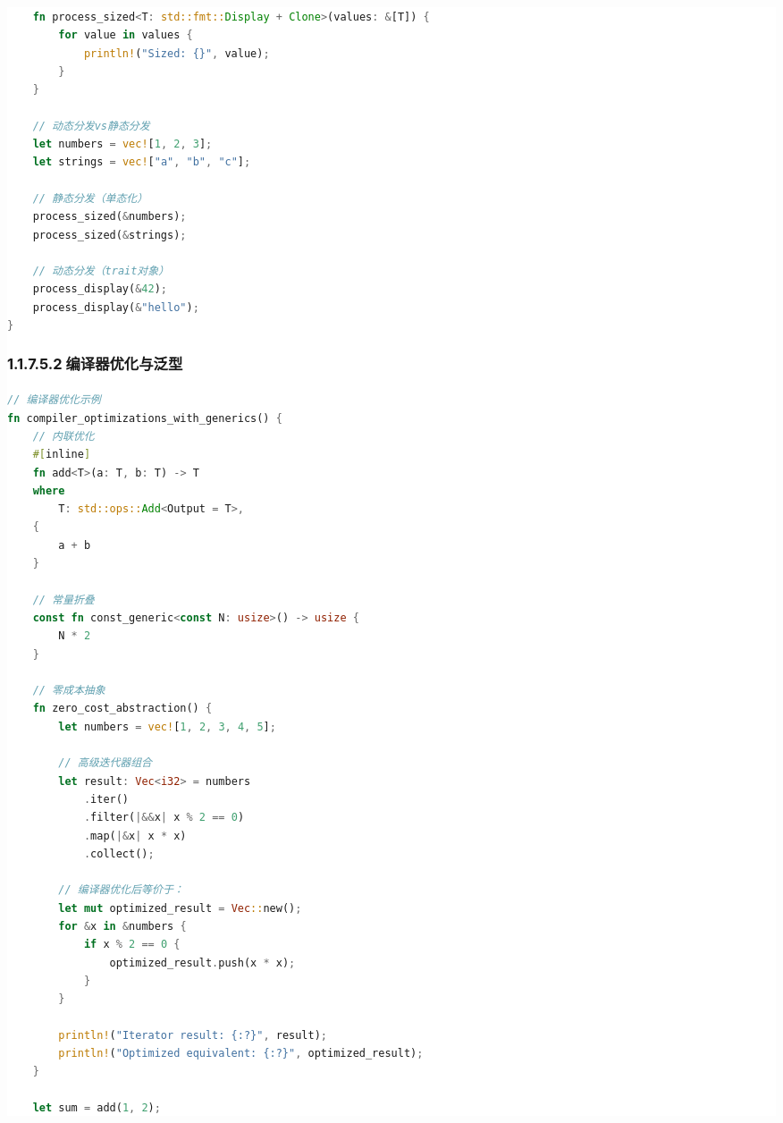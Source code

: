 ```rust
    fn process_sized<T: std::fmt::Display + Clone>(values: &[T]) {
        for value in values {
            println!("Sized: {}", value);
        }
    }
    
    // 动态分发vs静态分发
    let numbers = vec![1, 2, 3];
    let strings = vec!["a", "b", "c"];
    
    // 静态分发（单态化）
    process_sized(&numbers);
    process_sized(&strings);
    
    // 动态分发（trait对象）
    process_display(&42);
    process_display(&"hello");
}
```

### 1.1.7.5.2 编译器优化与泛型

```rust
// 编译器优化示例
fn compiler_optimizations_with_generics() {
    // 内联优化
    #[inline]
    fn add<T>(a: T, b: T) -> T
    where
        T: std::ops::Add<Output = T>,
    {
        a + b
    }
    
    // 常量折叠
    const fn const_generic<const N: usize>() -> usize {
        N * 2
    }
    
    // 零成本抽象
    fn zero_cost_abstraction() {
        let numbers = vec![1, 2, 3, 4, 5];
        
        // 高级迭代器组合
        let result: Vec<i32> = numbers
            .iter()
            .filter(|&&x| x % 2 == 0)
            .map(|&x| x * x)
            .collect();
        
        // 编译器优化后等价于：
        let mut optimized_result = Vec::new();
        for &x in &numbers {
            if x % 2 == 0 {
                optimized_result.push(x * x);
            }
        }
        
        println!("Iterator result: {:?}", result);
        println!("Optimized equivalent: {:?}", optimized_result);
    }
    
    let sum = add(1, 2);
```
